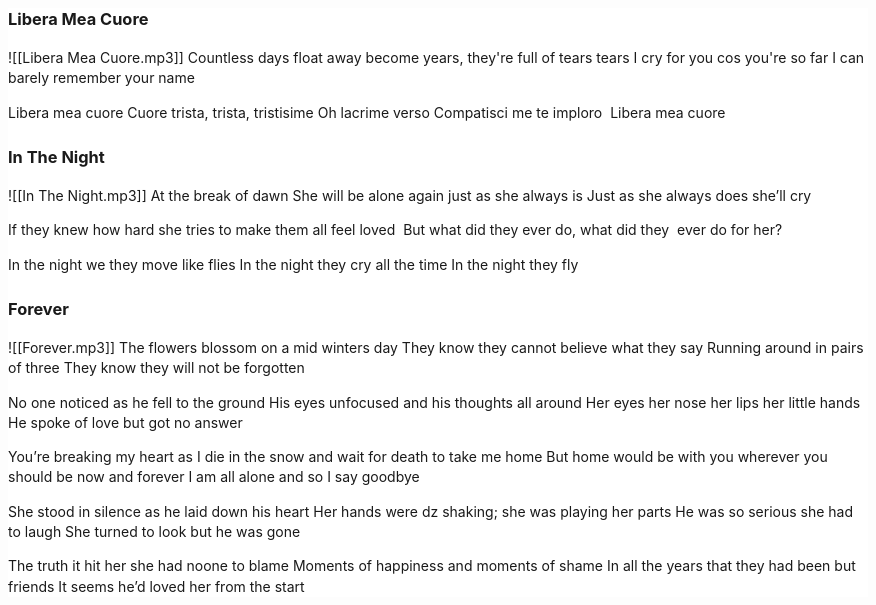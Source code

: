 ### Libera Mea Cuore
![[Libera Mea Cuore.mp3]]
Countless days float away
become years, they're full of tears
tears I cry for you cos you're so far I can barely remember your name

Libera mea cuore
Cuore trista, trista, tristisime
Oh lacrime verso
Compatisci me te imploro 
Libera mea cuore

### In The Night
![[In The Night.mp3]]
At the break of dawn
She will be alone again just as she always is
Just as she always does she’ll cry
  
If they knew how hard she tries to make them all feel loved 
But what did they ever do, what did they 
ever do for her?

In the night we they move like flies
In the night they cry all the time
In the night they fly

### Forever
![[Forever.mp3]]
The flowers blossom on a mid winters day
They know they cannot believe what they say
Running around in pairs of three
They know they will not be forgotten

No one noticed as he fell to the ground
His eyes unfocused and his thoughts all around
Her eyes her nose her lips her little hands
He spoke of love but got no answer

You’re breaking my heart as I die in the snow and wait for death to take me home
But home would be with you wherever you should be now and forever
I am all alone and so I say goodbye
  
She stood in silence as he laid down his heart
Her hands were dz shaking; she was playing her parts
He was so serious she had to laugh
She turned to look but he was gone

The truth it hit her she had noone to blame
Moments of happiness and moments of shame
In all the years that they had been but friends
It seems he’d loved her from the start
